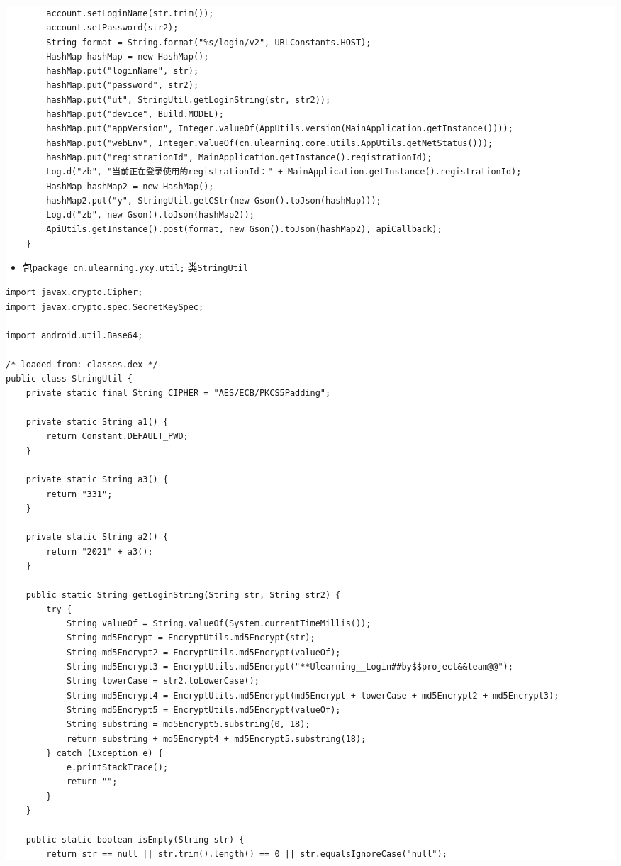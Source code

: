 ```
        account.setLoginName(str.trim());
        account.setPassword(str2);
        String format = String.format("%s/login/v2", URLConstants.HOST);
        HashMap hashMap = new HashMap();
        hashMap.put("loginName", str);
        hashMap.put("password", str2);
        hashMap.put("ut", StringUtil.getLoginString(str, str2));
        hashMap.put("device", Build.MODEL);
        hashMap.put("appVersion", Integer.valueOf(AppUtils.version(MainApplication.getInstance())));
        hashMap.put("webEnv", Integer.valueOf(cn.ulearning.core.utils.AppUtils.getNetStatus()));
        hashMap.put("registrationId", MainApplication.getInstance().registrationId);
        Log.d("zb", "当前正在登录使用的registrationId：" + MainApplication.getInstance().registrationId);
        HashMap hashMap2 = new HashMap();
        hashMap2.put("y", StringUtil.getCStr(new Gson().toJson(hashMap)));
        Log.d("zb", new Gson().toJson(hashMap2));
        ApiUtils.getInstance().post(format, new Gson().toJson(hashMap2), apiCallback);
    }
```
 - 包`package cn.ulearning.yxy.util;` 类`StringUtil`  
```
import javax.crypto.Cipher;
import javax.crypto.spec.SecretKeySpec;

import android.util.Base64;

/* loaded from: classes.dex */
public class StringUtil {
    private static final String CIPHER = "AES/ECB/PKCS5Padding";

    private static String a1() {
        return Constant.DEFAULT_PWD;
    }

    private static String a3() {
        return "331";
    }
    
    private static String a2() {
        return "2021" + a3();
    }
    
    public static String getLoginString(String str, String str2) {
        try {
            String valueOf = String.valueOf(System.currentTimeMillis());
            String md5Encrypt = EncryptUtils.md5Encrypt(str);
            String md5Encrypt2 = EncryptUtils.md5Encrypt(valueOf);
            String md5Encrypt3 = EncryptUtils.md5Encrypt("**Ulearning__Login##by$$project&&team@@");
            String lowerCase = str2.toLowerCase();
            String md5Encrypt4 = EncryptUtils.md5Encrypt(md5Encrypt + lowerCase + md5Encrypt2 + md5Encrypt3);
            String md5Encrypt5 = EncryptUtils.md5Encrypt(valueOf);
            String substring = md5Encrypt5.substring(0, 18);
            return substring + md5Encrypt4 + md5Encrypt5.substring(18);
        } catch (Exception e) {
            e.printStackTrace();
            return "";
        }
    }
    
    public static boolean isEmpty(String str) {
        return str == null || str.trim().length() == 0 || str.equalsIgnoreCase("null");
```